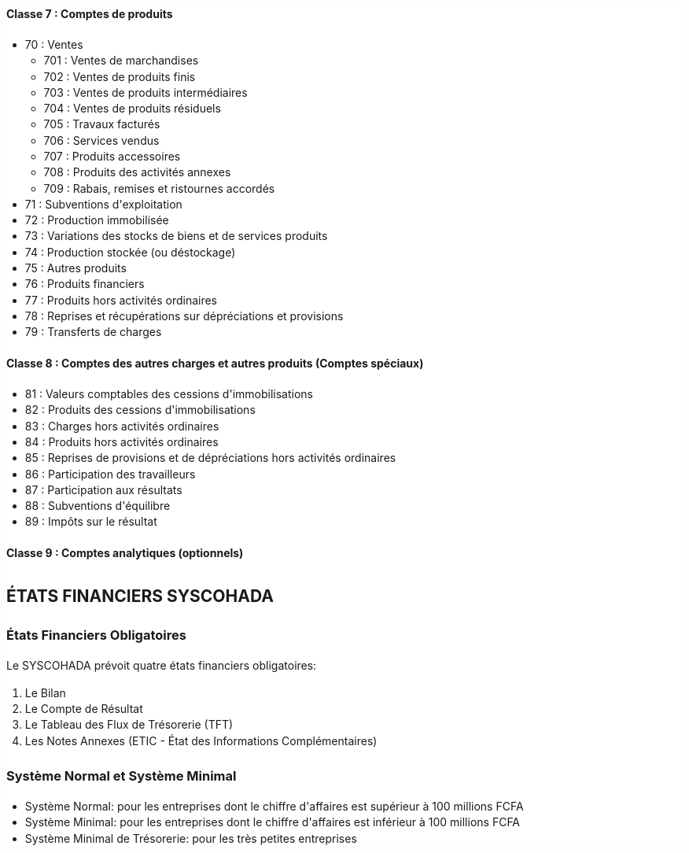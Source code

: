 #### Classe 7 : Comptes de produits
- 70 : Ventes
  - 701 : Ventes de marchandises
  - 702 : Ventes de produits finis
  - 703 : Ventes de produits intermédiaires
  - 704 : Ventes de produits résiduels
  - 705 : Travaux facturés
  - 706 : Services vendus
  - 707 : Produits accessoires
  - 708 : Produits des activités annexes
  - 709 : Rabais, remises et ristournes accordés
- 71 : Subventions d'exploitation
- 72 : Production immobilisée
- 73 : Variations des stocks de biens et de services produits
- 74 : Production stockée (ou déstockage)
- 75 : Autres produits
- 76 : Produits financiers
- 77 : Produits hors activités ordinaires
- 78 : Reprises et récupérations sur dépréciations et provisions
- 79 : Transferts de charges

#### Classe 8 : Comptes des autres charges et autres produits (Comptes spéciaux)
- 81 : Valeurs comptables des cessions d'immobilisations
- 82 : Produits des cessions d'immobilisations
- 83 : Charges hors activités ordinaires
- 84 : Produits hors activités ordinaires
- 85 : Reprises de provisions et de dépréciations hors activités ordinaires
- 86 : Participation des travailleurs
- 87 : Participation aux résultats
- 88 : Subventions d'équilibre
- 89 : Impôts sur le résultat

#### Classe 9 : Comptes analytiques (optionnels)

## ÉTATS FINANCIERS SYSCOHADA

### États Financiers Obligatoires
Le SYSCOHADA prévoit quatre états financiers obligatoires:

1. Le Bilan
2. Le Compte de Résultat
3. Le Tableau des Flux de Trésorerie (TFT)
4. Les Notes Annexes (ETIC - État des Informations Complémentaires)

### Système Normal et Système Minimal
- Système Normal: pour les entreprises dont le chiffre d'affaires est supérieur à 100 millions FCFA
- Système Minimal: pour les entreprises dont le chiffre d'affaires est inférieur à 100 millions FCFA
- Système Minimal de Trésorerie: pour les très petites entreprises
